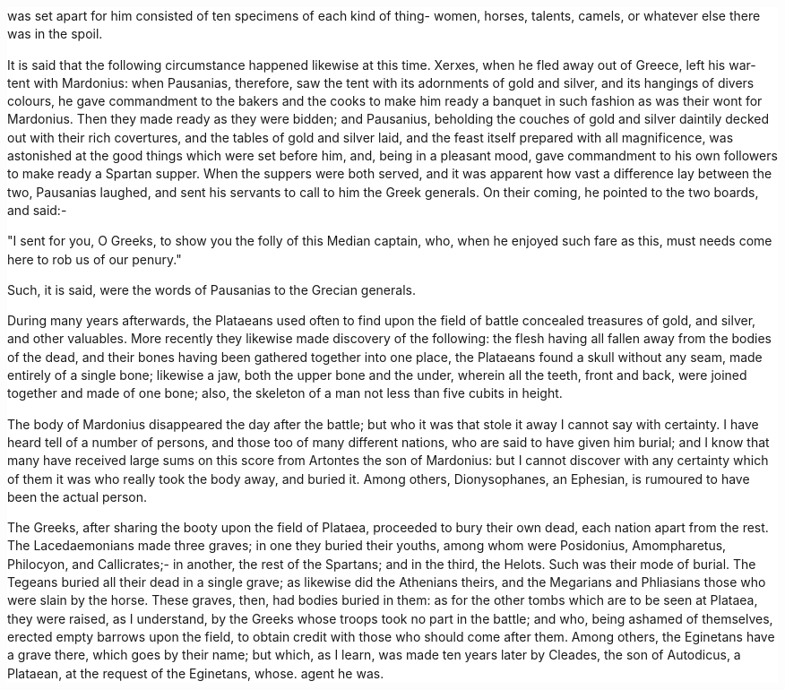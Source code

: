 was set apart for him consisted of ten specimens of each kind of
thing- women, horses, talents, camels, or whatever else there was in
the spoil.

It is said that the following circumstance happened likewise at
this time. Xerxes, when he fled away out of Greece, left his
war-tent with Mardonius: when Pausanias, therefore, saw the tent
with its adornments of gold and silver, and its hangings of divers
colours, he gave commandment to the bakers and the cooks to make him
ready a banquet in such fashion as was their wont for Mardonius.
Then they made ready as they were bidden; and Pausanius, beholding the
couches of gold and silver daintily decked out with their rich
covertures, and the tables of gold and silver laid, and the feast
itself prepared with all magnificence, was astonished at the good
things which were set before him, and, being in a pleasant mood,
gave commandment to his own followers to make ready a Spartan
supper. When the suppers were both served, and it was apparent how
vast a difference lay between the two, Pausanias laughed, and sent his
servants to call to him the Greek generals. On their coming, he
pointed to the two boards, and said:-

"I sent for you, O Greeks, to show you the folly of this Median
captain, who, when he enjoyed such fare as this, must needs come
here to rob us of our penury."

Such, it is said, were the words of Pausanias to the Grecian
generals.

During many years afterwards, the Plataeans used often to find
upon the field of battle concealed treasures of gold, and silver,
and other valuables. More recently they likewise made discovery of the
following: the flesh having all fallen away from the bodies of the
dead, and their bones having been gathered together into one place,
the Plataeans found a skull without any seam, made entirely of a
single bone; likewise a jaw, both the upper bone and the under,
wherein all the teeth, front and back, were joined together and made
of one bone; also, the skeleton of a man not less than five cubits
in height.

The body of Mardonius disappeared the day after the battle; but
who it was that stole it away I cannot say with certainty. I have
heard tell of a number of persons, and those too of many different
nations, who are said to have given him burial; and I know that many
have received large sums on this score from Artontes the son of
Mardonius: but I cannot discover with any certainty which of them it
was who really took the body away, and buried it. Among others,
Dionysophanes, an Ephesian, is rumoured to have been the actual
person.

The Greeks, after sharing the booty upon the field of Plataea,
proceeded to bury their own dead, each nation apart from the rest. The
Lacedaemonians made three graves; in one they buried their youths,
among whom were Posidonius, Amompharetus, Philocyon, and Callicrates;-
in another, the rest of the Spartans; and in the third, the Helots.
Such was their mode of burial. The Tegeans buried all their dead in
a single grave; as likewise did the Athenians theirs, and the
Megarians and Phliasians those who were slain by the horse. These
graves, then, had bodies buried in them: as for the other tombs
which are to be seen at Plataea, they were raised, as I understand, by
the Greeks whose troops took no part in the battle; and who, being
ashamed of themselves, erected empty barrows upon the field, to obtain
credit with those who should come after them. Among others, the
Eginetans have a grave there, which goes by their name; but which,
as I learn, was made ten years later by Cleades, the son of Autodicus,
a Plataean, at the request of the Eginetans, whose. agent he was.
